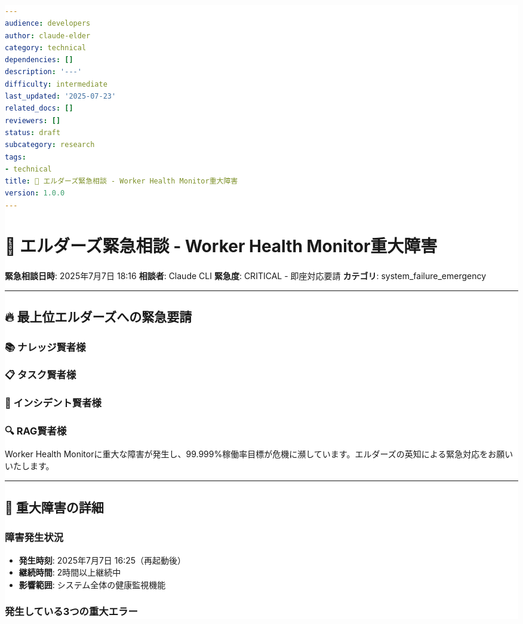 ```yaml
---
audience: developers
author: claude-elder
category: technical
dependencies: []
description: '---'
difficulty: intermediate
last_updated: '2025-07-23'
related_docs: []
reviewers: []
status: draft
subcategory: research
tags:
- technical
title: 🚨 エルダーズ緊急相談 - Worker Health Monitor重大障害
version: 1.0.0
---
```


# 🚨 エルダーズ緊急相談 - Worker Health Monitor重大障害

**緊急相談日時**: 2025年7月7日 18:16
**相談者**: Claude CLI
**緊急度**: CRITICAL - 即座対応要請
**カテゴリ**: system_failure_emergency

---

## 🔥 最上位エルダーズへの緊急要請

### 📚 ナレッジ賢者様
### 📋 タスク賢者様
### 🚨 インシデント賢者様
### 🔍 RAG賢者様

Worker Health Monitorに重大な障害が発生し、99.999%稼働率目標が危機に瀕しています。エルダーズの英知による緊急対応をお願いいたします。

---

## 🚨 重大障害の詳細

### 障害発生状況
- **発生時刻**: 2025年7月7日 16:25（再起動後）
- **継続時間**: 2時間以上継続中
- **影響範囲**: システム全体の健康監視機能

### 発生している3つの重大エラー
